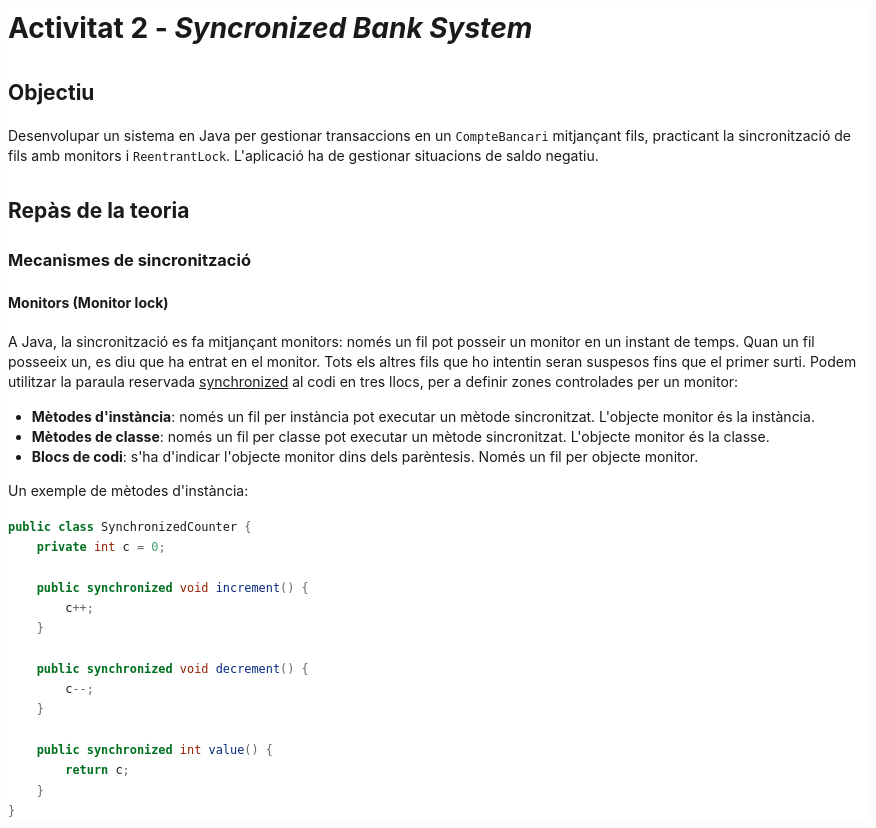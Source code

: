 # Activitat 2 - *Syncronized Bank System*

## Objectiu

Desenvolupar un sistema en Java per gestionar transaccions en un `CompteBancari` mitjançant fils, practicant la
sincronització de fils amb monitors i `ReentrantLock`.
L'aplicació ha de gestionar situacions de saldo negatiu.

## Repàs de la teoria

### Mecanismes de sincronització

#### Monitors (Monitor lock)

A Java, la sincronització es fa mitjançant monitors: només un fil pot posseir un monitor en un instant de temps. Quan un
fil posseeix un, es diu que ha entrat en el monitor. Tots els altres fils que ho intentin seran suspesos fins que el
primer surti.
Podem utilitzar la paraula
reservada [synchronized](https://docs.oracle.com/javase/tutorial/essential/concurrency/syncmeth.html) al codi en tres
llocs, per a definir zones controlades per un
monitor:

* **Mètodes d'instància**: només un fil per instància pot executar un mètode sincronitzat. L'objecte monitor és la
  instància.
* **Mètodes de classe**: només un fil per classe pot executar un mètode sincronitzat. L'objecte monitor és la classe.
* **Blocs de codi**: s'ha d'indicar l'objecte monitor dins dels parèntesis. Només un fil per objecte monitor.

Un exemple de mètodes d'instància:

```java
public class SynchronizedCounter {
    private int c = 0;

    public synchronized void increment() {
        c++;
    }

    public synchronized void decrement() {
        c--;
    }

    public synchronized int value() {
        return c;
    }
}
```
